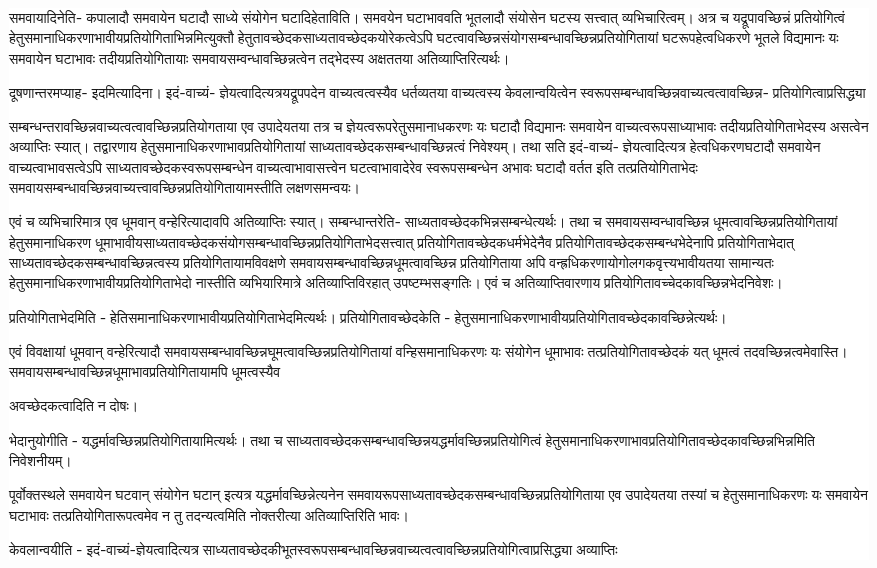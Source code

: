 

समवायादिनेति- कपालादौ समवायेन घटादौ साध्ये संयोगेन घटादिहेताविति। समवयेन घटाभाववति भूतलादौ संयोसेन घटस्य सत्त्वात् व्यभिचारित्वम्। अत्र च यद्रूपावच्छिन्नं प्रतियोगित्वं हेतुसमानाधिकरणाभावीयप्रतियोगिताभिन्नमित्युक्तौ हेतुतावच्छेदकसाध्यतावच्छेदकयोरेकत्वेऽपि घटत्वावच्छिन्नसंयोगसम्बन्धावच्छिन्नप्रतियोगितायां घटरूपहेत्वधिकरणे भूतले विद्यमानः यः समवायेन घटाभावः तदीयप्रतियोगितायाः समवायसम्वन्धावच्छिन्नत्वेन तद्भेदस्य अक्षततया अतिव्याप्तिरित्यर्थः।



दूषणान्तरमप्याह- इदमित्यादिना। इदं-वाच्यं- ज्ञेयत्वादित्यत्रयद्रूपपदेन वाच्यत्वत्वस्यैव धर्तव्यतया वाच्यत्वस्य केवलान्वयित्वेन स्वरूपसम्बन्धावच्छिन्नवाच्यत्वत्वावच्छिन्न- प्रतियोगित्वाप्रसिद्ध्या



सम्बन्धन्तरावच्छिन्नवाच्यत्वत्वावच्छिन्नप्रतियोगताया एव उपादेयतया तत्र च ज्ञेयत्वरूपरेतुसमानाधकरणः यः घटादौ विद्यमानः समवायेन वाच्यत्वरूपसाध्याभावः तदीयप्रतियोगिताभेदस्य असत्वेन अव्याप्तिः स्यात्। तद्वारणाय हेतुसमानाधिकरणाभावप्रतियोगितायां साध्यतावच्छेदकसम्बन्धावच्छिन्नत्वं निवेश्यम्। तथा सति इदं-वाच्यं- ज्ञेयत्वादित्यत्र हेत्वधिकरणघटादौ समवायेन वाच्यत्वाभावसत्वेऽपि साध्यतावच्छेदकस्वरूपसम्बन्धेन वाच्यत्वाभावासत्त्वेन घटत्वाभावादेरेव स्वरूपसम्बन्धेन अभावः घटादौ वर्तत इति तत्प्रतियोगिताभेदः समवायसम्बन्धावच्छिन्नवाच्यत्त्वावच्छिन्नप्रतियोगितायामस्तीति लक्षणसमन्वयः।



एवं च व्यभिचारिमात्र एव धूमवान् वन्हेरित्यादावपि अतिव्याप्तिः स्यात्। सम्बन्धान्तरेति- साध्यतावच्छेदकभिन्नसम्बन्धेत्यर्थः। तथा च समवायसम्वन्धावच्छिन्न धूमत्वावच्छिन्नप्रतियोगितायां हेतुसमानाधिकरण धूमाभावीयसाध्यतावच्छेदकसंयोगसम्बन्धावच्छिन्नप्रतियोगिताभेदसत्त्वात् प्रतियोगितावच्छेदकधर्मभेदेनैव प्रतियोगितावच्छेदकसम्बन्धभेदेनापि प्रतियोगिताभेदात् साध्यतावच्छेदकसम्बन्धावच्छिन्नत्वस्य प्रतियोगितायामविवक्षणे समवायसम्बन्धावच्छिन्नधूमत्वावच्छिन्न प्रतियोगिताया अपि वन्ह्रधिकरणायोगोलगकवृत्त्यभावीयतया सामान्यतः हेतुसमानाधिकरणाभावीयप्रतियोगिताभेदो नास्तीति व्यभियारिमात्रे अतिव्याप्तिविरहात् उपष्टम्भसङ्गतिः। एवं च अतिव्याप्तिवारणाय प्रतियोगितावच्चेदकावच्छिन्नभेदनिवेशः।



प्रतियोगिताभेदमिति - हेतिसमानाधिकरणाभावीयप्रतियोगिताभेदमित्यर्थः। प्रतियोगितावच्छेदकेति - हेतुसमानाधिकरणाभावीयप्रतियोगितावच्छेदकावच्छिन्नेत्यर्थः।



एवं विवक्षायां धूमवान् वन्हेरित्यादौ समवायसम्बन्धावच्छिन्नघूमत्वावच्छिन्नप्रतियोगितायां वन्हिसमानाधिकरणः यः संयोगेन धूमाभावः तत्प्रतियोगितावच्छेदकं यत् धूमत्वं तदवच्छिन्नत्वमेवास्ति। समवायसम्बन्धावच्छिन्नधूमाभावप्रतियोगितायामपि धूमत्वस्यैव



अवच्छेदकत्वादिति न दोषः।



भेदानुयोगीति - यद्धर्मावच्छिन्नप्रतियोगितायामित्यर्थः। तथा च साध्यतावच्छेदकसम्बन्धावच्छिन्नयद्धर्मावच्छिन्नप्रतियोगित्वं हेतुसमानाधिकरणाभावप्रतियोगितावच्छेदकावच्छिन्नभिन्नमिति निवेशनीयम्।



पूर्वोक्तस्थले समवायेन घटवान् संयोगेन घटान् इत्यत्र यद्धर्मावच्छिन्नेत्यनेन समवायरूपसाध्यतावच्छेदकसम्बन्धावच्छिन्नप्रतियोगिताया एव उपादेयतया तस्यां च हेतुसमानाधिकरणः यः समवायेन घटाभावः तत्प्रतियोगितारूपत्वमेव न तु तदन्यत्वमिति नोक्तरीत्या अतिव्याप्तिरिति भावः।



केवलान्वयीति - इदं-वाच्यं-ज्ञेयत्वादित्यत्र साध्यतावच्छेदकीभूतस्वरूपसम्बन्धावच्छिन्नवाच्यत्वत्वावच्छिन्नप्रतियोगित्वाप्रसिद्ध्या अव्याप्तिः


